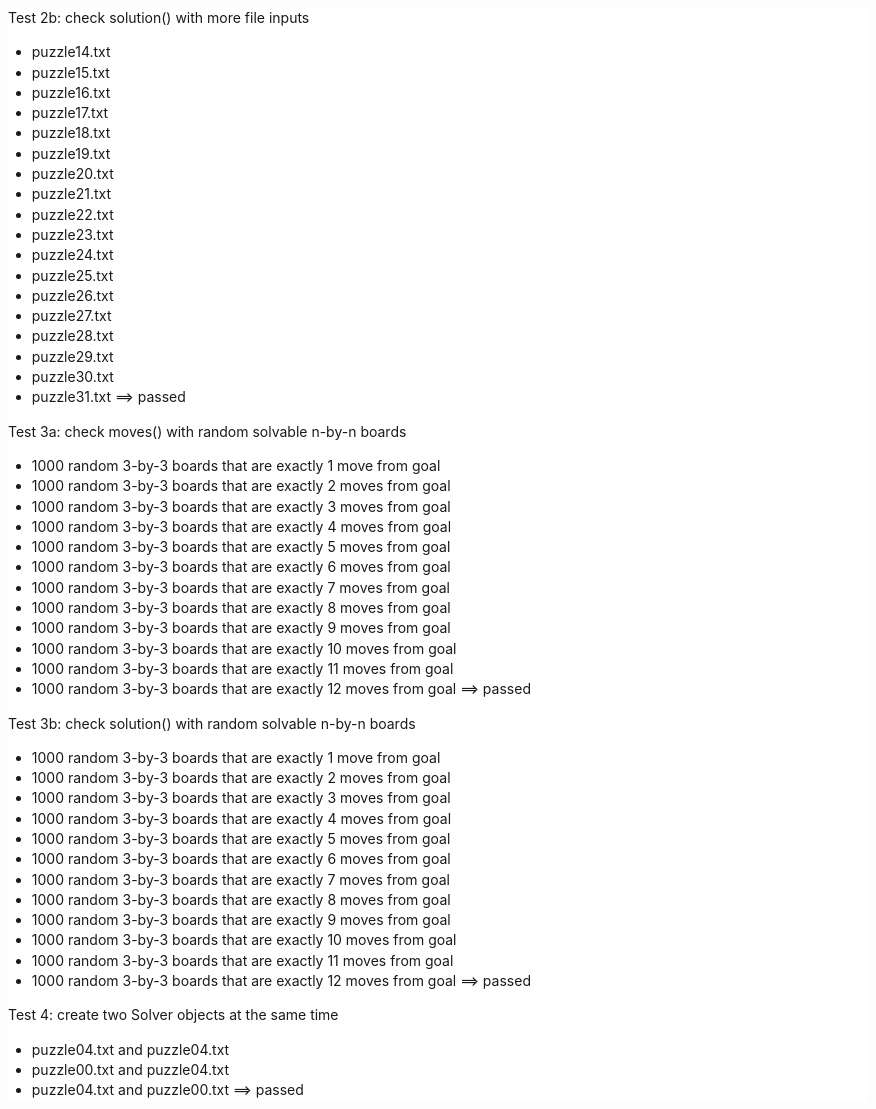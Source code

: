 Test 2b: check solution() with more file inputs
  * puzzle14.txt
  * puzzle15.txt
  * puzzle16.txt
  * puzzle17.txt
  * puzzle18.txt
  * puzzle19.txt
  * puzzle20.txt
  * puzzle21.txt
  * puzzle22.txt
  * puzzle23.txt
  * puzzle24.txt
  * puzzle25.txt
  * puzzle26.txt
  * puzzle27.txt
  * puzzle28.txt
  * puzzle29.txt
  * puzzle30.txt
  * puzzle31.txt
  ==> passed

Test 3a: check moves() with random solvable n-by-n boards
  * 1000 random 3-by-3 boards that are exactly 1 move from goal
  * 1000 random 3-by-3 boards that are exactly 2 moves from goal
  * 1000 random 3-by-3 boards that are exactly 3 moves from goal
  * 1000 random 3-by-3 boards that are exactly 4 moves from goal
  * 1000 random 3-by-3 boards that are exactly 5 moves from goal
  * 1000 random 3-by-3 boards that are exactly 6 moves from goal
  * 1000 random 3-by-3 boards that are exactly 7 moves from goal
  * 1000 random 3-by-3 boards that are exactly 8 moves from goal
  * 1000 random 3-by-3 boards that are exactly 9 moves from goal
  * 1000 random 3-by-3 boards that are exactly 10 moves from goal
  * 1000 random 3-by-3 boards that are exactly 11 moves from goal
  * 1000 random 3-by-3 boards that are exactly 12 moves from goal
  ==> passed

Test 3b: check solution() with random solvable n-by-n boards
  * 1000 random 3-by-3 boards that are exactly 1 move from goal
  * 1000 random 3-by-3 boards that are exactly 2 moves from goal
  * 1000 random 3-by-3 boards that are exactly 3 moves from goal
  * 1000 random 3-by-3 boards that are exactly 4 moves from goal
  * 1000 random 3-by-3 boards that are exactly 5 moves from goal
  * 1000 random 3-by-3 boards that are exactly 6 moves from goal
  * 1000 random 3-by-3 boards that are exactly 7 moves from goal
  * 1000 random 3-by-3 boards that are exactly 8 moves from goal
  * 1000 random 3-by-3 boards that are exactly 9 moves from goal
  * 1000 random 3-by-3 boards that are exactly 10 moves from goal
  * 1000 random 3-by-3 boards that are exactly 11 moves from goal
  * 1000 random 3-by-3 boards that are exactly 12 moves from goal
  ==> passed

Test 4: create two Solver objects at the same time
  * puzzle04.txt and puzzle04.txt
  * puzzle00.txt and puzzle04.txt
  * puzzle04.txt and puzzle00.txt
  ==> passed
